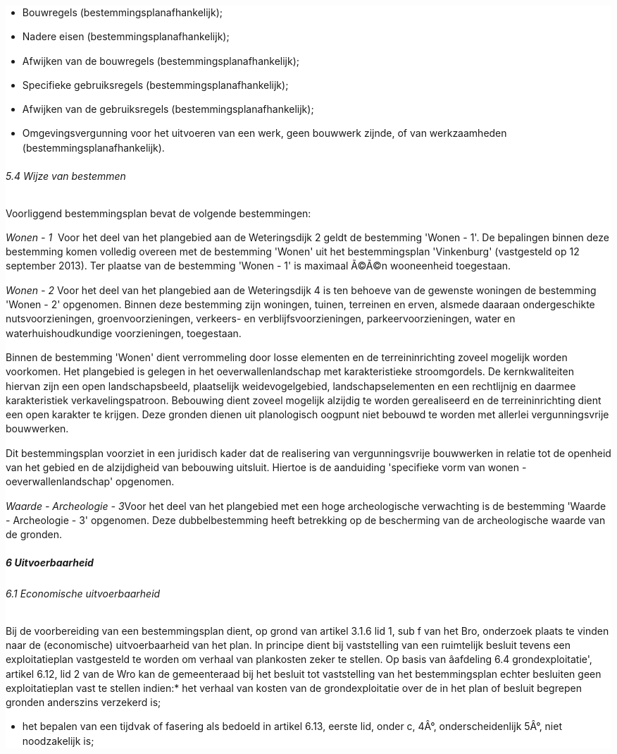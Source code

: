 * Bouwregels (bestemmingsplanafhankelijk);

* Nadere eisen (bestemmingsplanafhankelijk);

* Afwijken van de bouwregels (bestemmingsplanafhankelijk);

* Specifieke gebruiksregels (bestemmingsplanafhankelijk);

* Afwijken van de gebruiksregels (bestemmingsplanafhankelijk);

* Omgevingsvergunning voor het uitvoeren van een werk, geen bouwwerk zijnde, of van werkzaamheden (bestemmingsplanafhankelijk).

###### 5\.4 Wijze van bestemmen

Voorliggend bestemmingsplan bevat de volgende bestemmingen:

*Wonen \- 1*  Voor het deel van het plangebied aan de Weteringsdijk 2 geldt de bestemming 'Wonen \- 1'. De bepalingen binnen deze bestemming komen volledig overeen met de bestemming 'Wonen' uit het bestemmingsplan 'Vinkenburg' (vastgesteld op 12 september 2013\). Ter plaatse van de bestemming 'Wonen \- 1' is maximaal Ã©Ã©n wooneenheid toegestaan.

*Wonen \- 2* Voor het deel van het plangebied aan de Weteringsdijk 4 is ten behoeve van de gewenste woningen de bestemming 'Wonen \- 2' opgenomen. Binnen deze bestemming zijn woningen, tuinen, terreinen en erven, alsmede daaraan ondergeschikte nutsvoorzieningen, groenvoorzieningen, verkeers\- en verblijfsvoorzieningen, parkeervoorzieningen, water en waterhuishoudkundige voorzieningen, toegestaan.

Binnen de bestemming 'Wonen' dient verrommeling door losse elementen en de terreininrichting zoveel mogelijk worden voorkomen. Het plangebied is gelegen in het oeverwallenlandschap met karakteristieke stroomgordels. De kernkwaliteiten hiervan zijn een open landschapsbeeld, plaatselijk weidevogelgebied, landschapselementen en een rechtlijnig en daarmee karakteristiek verkavelingspatroon. Bebouwing dient zoveel mogelijk alzijdig te worden gerealiseerd en de terreininrichting dient een open karakter te krijgen. Deze gronden dienen uit planologisch oogpunt niet bebouwd te worden met allerlei vergunningsvrije bouwwerken.

Dit bestemmingsplan voorziet in een juridisch kader dat de realisering van vergunningsvrije bouwwerken in relatie tot de openheid van het gebied en de alzijdigheid van bebouwing uitsluit. Hiertoe is de aanduiding 'specifieke vorm van wonen \- oeverwallenlandschap' opgenomen.

*Waarde \- Archeologie \- 3*Voor het deel van het plangebied met een hoge archeologische verwachting is de bestemming 'Waarde \- Archeologie \- 3' opgenomen. Deze dubbelbestemming heeft betrekking op de bescherming van de archeologische waarde van de gronden.

##### 6 Uitvoerbaarheid

###### 6\.1 Economische uitvoerbaarheid

Bij de voorbereiding van een bestemmingsplan dient, op grond van artikel 3\.1\.6 lid 1, sub f van het Bro, onderzoek plaats te vinden naar de (economische) uitvoerbaarheid van het plan. In principe dient bij vaststelling van een ruimtelijk besluit tevens een exploitatieplan vastgesteld te worden om verhaal van plankosten zeker te stellen. Op basis van âafdeling 6\.4 grondexploitatie', artikel 6\.12, lid 2 van de Wro kan de gemeenteraad bij het besluit tot vaststelling van het bestemmingsplan echter besluiten geen exploitatieplan vast te stellen indien:* het verhaal van kosten van de grondexploitatie over de in het plan of besluit begrepen gronden anderszins verzekerd is;

* het bepalen van een tijdvak of fasering als bedoeld in artikel 6\.13, eerste lid, onder c, 4Â°, onderscheidenlijk 5Â°, niet noodzakelijk is;

